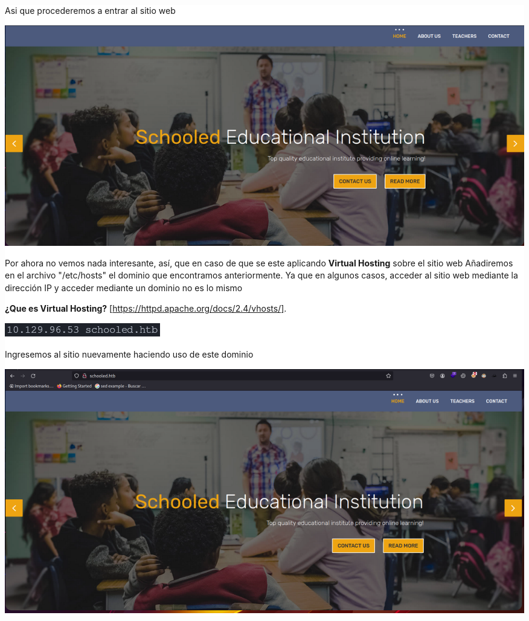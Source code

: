 Asi que procederemos a entrar al sitio web

![web](https://github.com/0xLJoseb/Apuntes/blob/main/Schooled%20Writeup/Content/web.PNG)

Por ahora no vemos nada interesante, así, que en caso de que se este aplicando **Virtual Hosting** sobre el sitio web
Añadiremos en el archivo "/etc/hosts" el dominio que encontramos anteriormente. Ya que en algunos casos, acceder al sitio web mediante la dirección IP y acceder mediante un dominio no es lo mismo

**¿Que es Virtual Hosting?** [https://httpd.apache.org/docs/2.4/vhosts/].


![schooled.htb](https://github.com/0xLJoseb/Apuntes/blob/main/Schooled%20Writeup/Content/schooled.htb.PNG)

Ingresemos al sitio nuevamente haciendo uso de este dominio

![webSchooled.htb](https://github.com/0xLJoseb/Apuntes/blob/main/Schooled%20Writeup/Content/webSchooled.htb.PNG)
